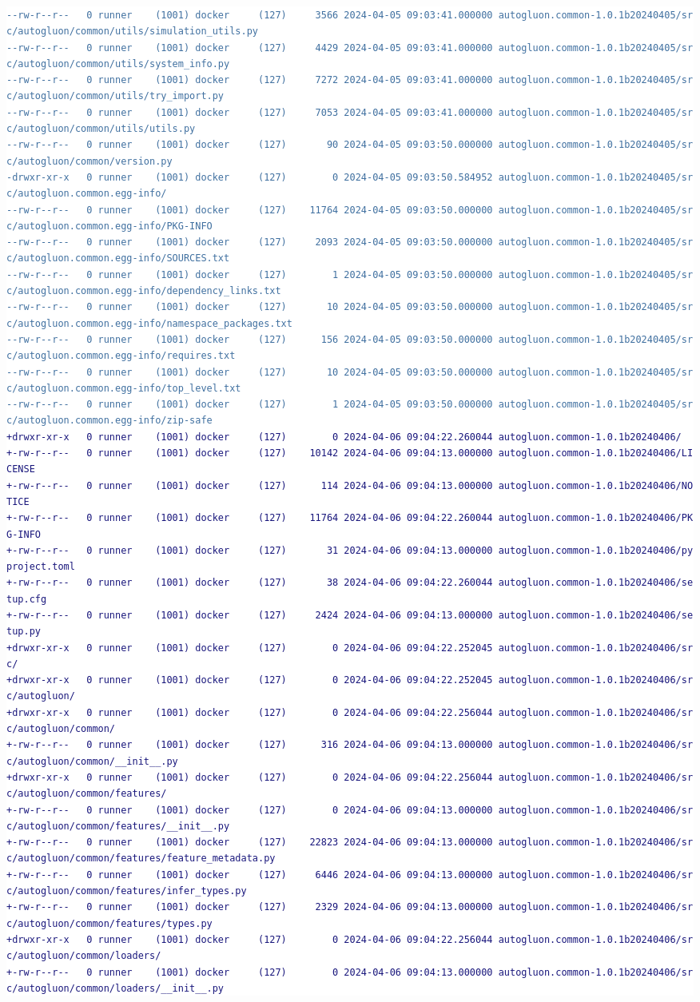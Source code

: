 ```diff
--rw-r--r--   0 runner    (1001) docker     (127)     3566 2024-04-05 09:03:41.000000 autogluon.common-1.0.1b20240405/src/autogluon/common/utils/simulation_utils.py
--rw-r--r--   0 runner    (1001) docker     (127)     4429 2024-04-05 09:03:41.000000 autogluon.common-1.0.1b20240405/src/autogluon/common/utils/system_info.py
--rw-r--r--   0 runner    (1001) docker     (127)     7272 2024-04-05 09:03:41.000000 autogluon.common-1.0.1b20240405/src/autogluon/common/utils/try_import.py
--rw-r--r--   0 runner    (1001) docker     (127)     7053 2024-04-05 09:03:41.000000 autogluon.common-1.0.1b20240405/src/autogluon/common/utils/utils.py
--rw-r--r--   0 runner    (1001) docker     (127)       90 2024-04-05 09:03:50.000000 autogluon.common-1.0.1b20240405/src/autogluon/common/version.py
-drwxr-xr-x   0 runner    (1001) docker     (127)        0 2024-04-05 09:03:50.584952 autogluon.common-1.0.1b20240405/src/autogluon.common.egg-info/
--rw-r--r--   0 runner    (1001) docker     (127)    11764 2024-04-05 09:03:50.000000 autogluon.common-1.0.1b20240405/src/autogluon.common.egg-info/PKG-INFO
--rw-r--r--   0 runner    (1001) docker     (127)     2093 2024-04-05 09:03:50.000000 autogluon.common-1.0.1b20240405/src/autogluon.common.egg-info/SOURCES.txt
--rw-r--r--   0 runner    (1001) docker     (127)        1 2024-04-05 09:03:50.000000 autogluon.common-1.0.1b20240405/src/autogluon.common.egg-info/dependency_links.txt
--rw-r--r--   0 runner    (1001) docker     (127)       10 2024-04-05 09:03:50.000000 autogluon.common-1.0.1b20240405/src/autogluon.common.egg-info/namespace_packages.txt
--rw-r--r--   0 runner    (1001) docker     (127)      156 2024-04-05 09:03:50.000000 autogluon.common-1.0.1b20240405/src/autogluon.common.egg-info/requires.txt
--rw-r--r--   0 runner    (1001) docker     (127)       10 2024-04-05 09:03:50.000000 autogluon.common-1.0.1b20240405/src/autogluon.common.egg-info/top_level.txt
--rw-r--r--   0 runner    (1001) docker     (127)        1 2024-04-05 09:03:50.000000 autogluon.common-1.0.1b20240405/src/autogluon.common.egg-info/zip-safe
+drwxr-xr-x   0 runner    (1001) docker     (127)        0 2024-04-06 09:04:22.260044 autogluon.common-1.0.1b20240406/
+-rw-r--r--   0 runner    (1001) docker     (127)    10142 2024-04-06 09:04:13.000000 autogluon.common-1.0.1b20240406/LICENSE
+-rw-r--r--   0 runner    (1001) docker     (127)      114 2024-04-06 09:04:13.000000 autogluon.common-1.0.1b20240406/NOTICE
+-rw-r--r--   0 runner    (1001) docker     (127)    11764 2024-04-06 09:04:22.260044 autogluon.common-1.0.1b20240406/PKG-INFO
+-rw-r--r--   0 runner    (1001) docker     (127)       31 2024-04-06 09:04:13.000000 autogluon.common-1.0.1b20240406/pyproject.toml
+-rw-r--r--   0 runner    (1001) docker     (127)       38 2024-04-06 09:04:22.260044 autogluon.common-1.0.1b20240406/setup.cfg
+-rw-r--r--   0 runner    (1001) docker     (127)     2424 2024-04-06 09:04:13.000000 autogluon.common-1.0.1b20240406/setup.py
+drwxr-xr-x   0 runner    (1001) docker     (127)        0 2024-04-06 09:04:22.252045 autogluon.common-1.0.1b20240406/src/
+drwxr-xr-x   0 runner    (1001) docker     (127)        0 2024-04-06 09:04:22.252045 autogluon.common-1.0.1b20240406/src/autogluon/
+drwxr-xr-x   0 runner    (1001) docker     (127)        0 2024-04-06 09:04:22.256044 autogluon.common-1.0.1b20240406/src/autogluon/common/
+-rw-r--r--   0 runner    (1001) docker     (127)      316 2024-04-06 09:04:13.000000 autogluon.common-1.0.1b20240406/src/autogluon/common/__init__.py
+drwxr-xr-x   0 runner    (1001) docker     (127)        0 2024-04-06 09:04:22.256044 autogluon.common-1.0.1b20240406/src/autogluon/common/features/
+-rw-r--r--   0 runner    (1001) docker     (127)        0 2024-04-06 09:04:13.000000 autogluon.common-1.0.1b20240406/src/autogluon/common/features/__init__.py
+-rw-r--r--   0 runner    (1001) docker     (127)    22823 2024-04-06 09:04:13.000000 autogluon.common-1.0.1b20240406/src/autogluon/common/features/feature_metadata.py
+-rw-r--r--   0 runner    (1001) docker     (127)     6446 2024-04-06 09:04:13.000000 autogluon.common-1.0.1b20240406/src/autogluon/common/features/infer_types.py
+-rw-r--r--   0 runner    (1001) docker     (127)     2329 2024-04-06 09:04:13.000000 autogluon.common-1.0.1b20240406/src/autogluon/common/features/types.py
+drwxr-xr-x   0 runner    (1001) docker     (127)        0 2024-04-06 09:04:22.256044 autogluon.common-1.0.1b20240406/src/autogluon/common/loaders/
+-rw-r--r--   0 runner    (1001) docker     (127)        0 2024-04-06 09:04:13.000000 autogluon.common-1.0.1b20240406/src/autogluon/common/loaders/__init__.py
```